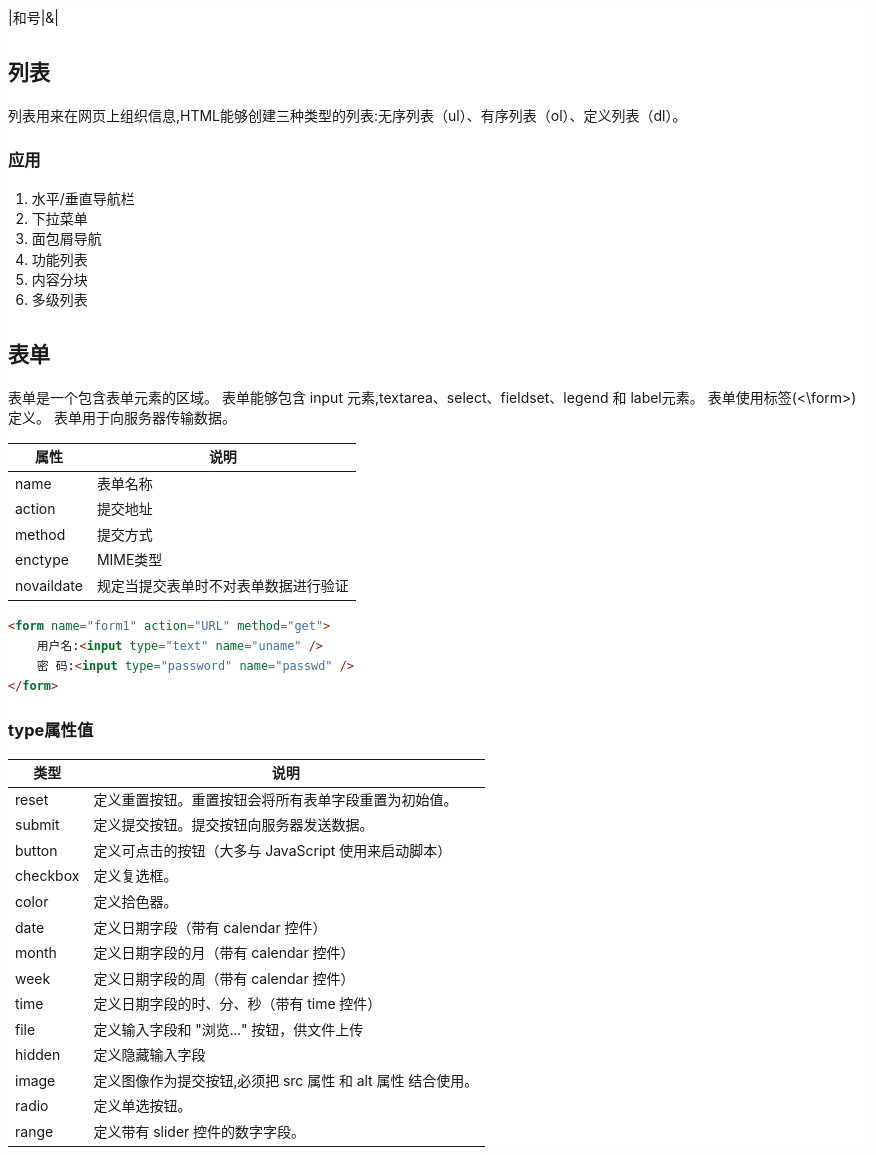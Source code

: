 |和号|&amp;|


## 列表
列表用来在网页上组织信息,HTML能够创建三种类型的列表:无序列表（ul）、有序列表（ol）、定义列表（dl）。

### 应用
1. 水平/垂直导航栏
2. 下拉菜单
3. 面包屑导航
4. 功能列表
5. 内容分块
6. 多级列表


## 表单
表单是一个包含表单元素的区域。 表单能够包含 input 元素,textarea、select、fieldset、legend 和 label元素。 表单使用标签(<\form>)定义。 表单用于向服务器传输数据。

|属性|说明|
|---|---|
|name|表单名称|
|action|提交地址|
|method|提交方式|
|enctype|MIME类型|
|novaildate|规定当提交表单时不对表单数据进行验证|

```html
<form name="form1" action="URL" method="get">
    用户名:<input type="text" name="uname" />
    密 码:<input type="password" name="passwd" />
</form>
```
### type属性值
|类型|	说明|
|---|---|
|reset|定义重置按钮。重置按钮会将所有表单字段重置为初始值。|
|submit|定义提交按钮。提交按钮向服务器发送数据。|
|button|定义可点击的按钮（大多与 JavaScript 使用来启动脚本）|
|checkbox|定义复选框。|
|color|	定义拾色器。|
|date|定义日期字段（带有 calendar 控件）|
|month|定义日期字段的月（带有 calendar 控件）|
|week|定义日期字段的周（带有 calendar 控件）|
|time|定义日期字段的时、分、秒（带有 time 控件）|
|file|定义输入字段和 "浏览..." 按钮，供文件上传|
|hidden|定义隐藏输入字段|
|image|定义图像作为提交按钮,必须把 src 属性 和 alt 属性 结合使用。|
|radio|定义单选按钮。|
|range|定义带有 slider 控件的数字字段。|